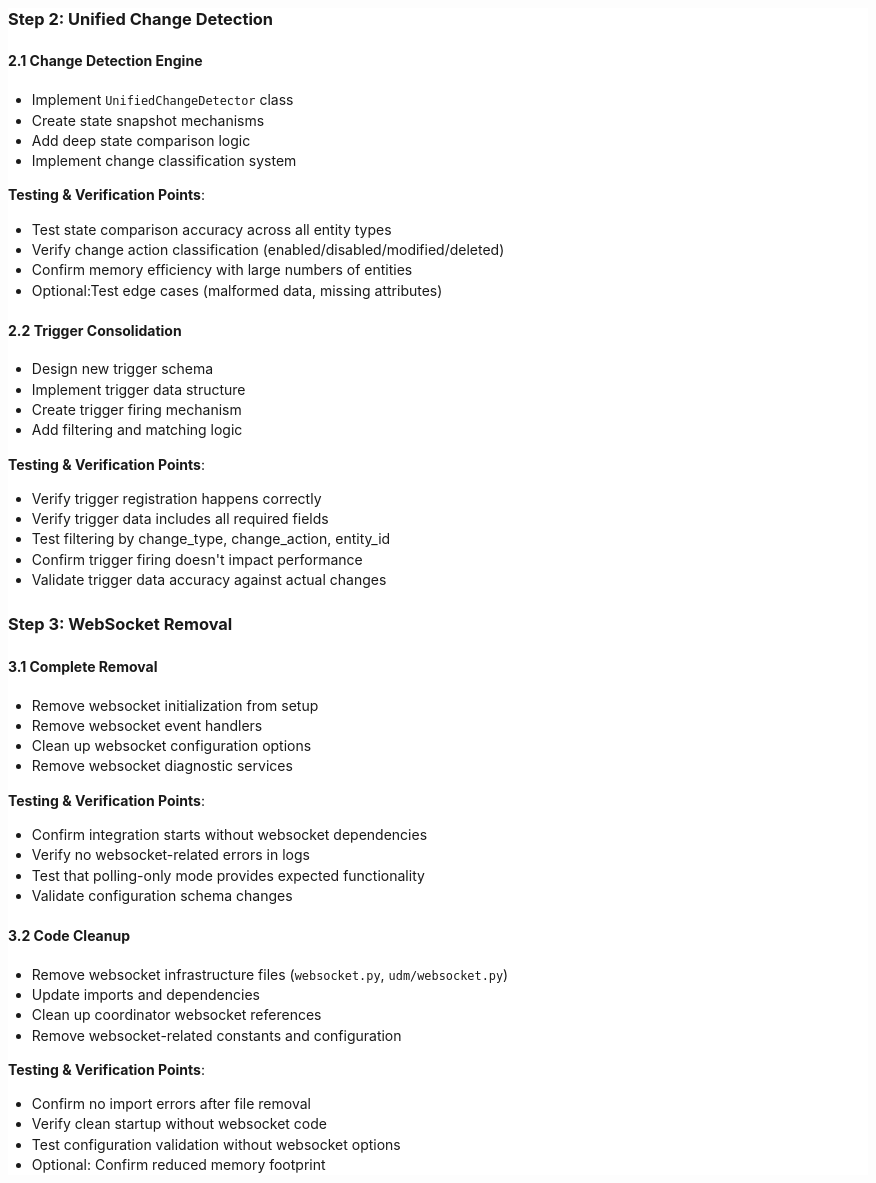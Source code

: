 ### Step 2: Unified Change Detection

#### 2.1 Change Detection Engine

- Implement `UnifiedChangeDetector` class
- Create state snapshot mechanisms
- Add deep state comparison logic
- Implement change classification system

**Testing & Verification Points**:
- Test state comparison accuracy across all entity types
- Verify change action classification (enabled/disabled/modified/deleted)
- Confirm memory efficiency with large numbers of entities
- Optional:Test edge cases (malformed data, missing attributes)

#### 2.2 Trigger Consolidation

- Design new trigger schema
- Implement trigger data structure
- Create trigger firing mechanism
- Add filtering and matching logic

**Testing & Verification Points**:
- Verify trigger registration happens correctly
- Verify trigger data includes all required fields
- Test filtering by change_type, change_action, entity_id
- Confirm trigger firing doesn't impact performance
- Validate trigger data accuracy against actual changes

### Step 3: WebSocket Removal

#### 3.1 Complete Removal

- Remove websocket initialization from setup
- Remove websocket event handlers
- Clean up websocket configuration options
- Remove websocket diagnostic services

**Testing & Verification Points**:
- Confirm integration starts without websocket dependencies
- Verify no websocket-related errors in logs
- Test that polling-only mode provides expected functionality
- Validate configuration schema changes

#### 3.2 Code Cleanup

- Remove websocket infrastructure files (`websocket.py`, `udm/websocket.py`)
- Update imports and dependencies
- Clean up coordinator websocket references
- Remove websocket-related constants and configuration

**Testing & Verification Points**:
- Confirm no import errors after file removal
- Verify clean startup without websocket code
- Test configuration validation without websocket options
- Optional: Confirm reduced memory footprint
